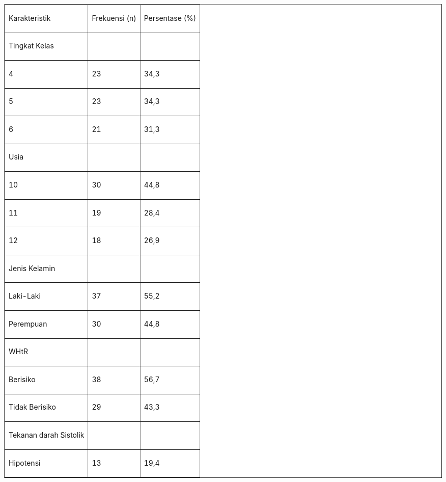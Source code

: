 <table border="1">
<tr><td style="vertical-align:bottom;">
<p><span class="font1">Karakteristik</span></p></td><td style="vertical-align:bottom;">
<p><span class="font1">Frekuensi (n)</span></p></td><td style="vertical-align:bottom;">
<p><span class="font1">Persentase (%)</span></p></td></tr>
<tr><td style="vertical-align:bottom;">
<p><span class="font1">Tingkat Kelas</span></p></td><td style="vertical-align:top;"></td><td style="vertical-align:top;"></td></tr>
<tr><td style="vertical-align:top;">
<p><span class="font1">4</span></p></td><td style="vertical-align:top;">
<p><span class="font1">23</span></p></td><td style="vertical-align:top;">
<p><span class="font1">34,3</span></p></td></tr>
<tr><td style="vertical-align:bottom;">
<p><span class="font1">5</span></p></td><td style="vertical-align:bottom;">
<p><span class="font1">23</span></p></td><td style="vertical-align:bottom;">
<p><span class="font1">34,3</span></p></td></tr>
<tr><td style="vertical-align:bottom;">
<p><span class="font1">6</span></p></td><td style="vertical-align:bottom;">
<p><span class="font1">21</span></p></td><td style="vertical-align:bottom;">
<p><span class="font1">31,3</span></p></td></tr>
<tr><td style="vertical-align:bottom;">
<p><span class="font1">Usia</span></p></td><td style="vertical-align:top;"></td><td style="vertical-align:top;"></td></tr>
<tr><td style="vertical-align:bottom;">
<p><span class="font1">10</span></p></td><td style="vertical-align:bottom;">
<p><span class="font1">30</span></p></td><td style="vertical-align:bottom;">
<p><span class="font1">44,8</span></p></td></tr>
<tr><td style="vertical-align:bottom;">
<p><span class="font1">11</span></p></td><td style="vertical-align:bottom;">
<p><span class="font1">19</span></p></td><td style="vertical-align:bottom;">
<p><span class="font1">28,4</span></p></td></tr>
<tr><td style="vertical-align:bottom;">
<p><span class="font1">12</span></p></td><td style="vertical-align:bottom;">
<p><span class="font1">18</span></p></td><td style="vertical-align:bottom;">
<p><span class="font1">26,9</span></p></td></tr>
<tr><td style="vertical-align:bottom;">
<p><span class="font1">Jenis Kelamin</span></p></td><td style="vertical-align:top;"></td><td style="vertical-align:top;"></td></tr>
<tr><td style="vertical-align:bottom;">
<p><span class="font1">Laki-Laki</span></p></td><td style="vertical-align:bottom;">
<p><span class="font1">37</span></p></td><td style="vertical-align:bottom;">
<p><span class="font1">55,2</span></p></td></tr>
<tr><td style="vertical-align:bottom;">
<p><span class="font1">Perempuan</span></p></td><td style="vertical-align:bottom;">
<p><span class="font1">30</span></p></td><td style="vertical-align:bottom;">
<p><span class="font1">44,8</span></p></td></tr>
<tr><td style="vertical-align:top;">
<p><span class="font1">WHtR</span></p></td><td style="vertical-align:top;"></td><td style="vertical-align:top;"></td></tr>
<tr><td style="vertical-align:bottom;">
<p><span class="font1">Berisiko</span></p></td><td style="vertical-align:bottom;">
<p><span class="font1">38</span></p></td><td style="vertical-align:bottom;">
<p><span class="font1">56,7</span></p></td></tr>
<tr><td style="vertical-align:bottom;">
<p><span class="font1">Tidak Berisiko</span></p></td><td style="vertical-align:bottom;">
<p><span class="font1">29</span></p></td><td style="vertical-align:bottom;">
<p><span class="font1">43,3</span></p></td></tr>
<tr><td style="vertical-align:top;">
<p><span class="font1">Tekanan darah Sistolik</span></p></td><td style="vertical-align:top;"></td><td style="vertical-align:top;"></td></tr>
<tr><td style="vertical-align:bottom;">
<p><span class="font1">Hipotensi</span></p></td><td style="vertical-align:bottom;">
<p><span class="font1">13</span></p></td><td style="vertical-align:bottom;">
<p><span class="font1">19,4</span></p></td></tr>